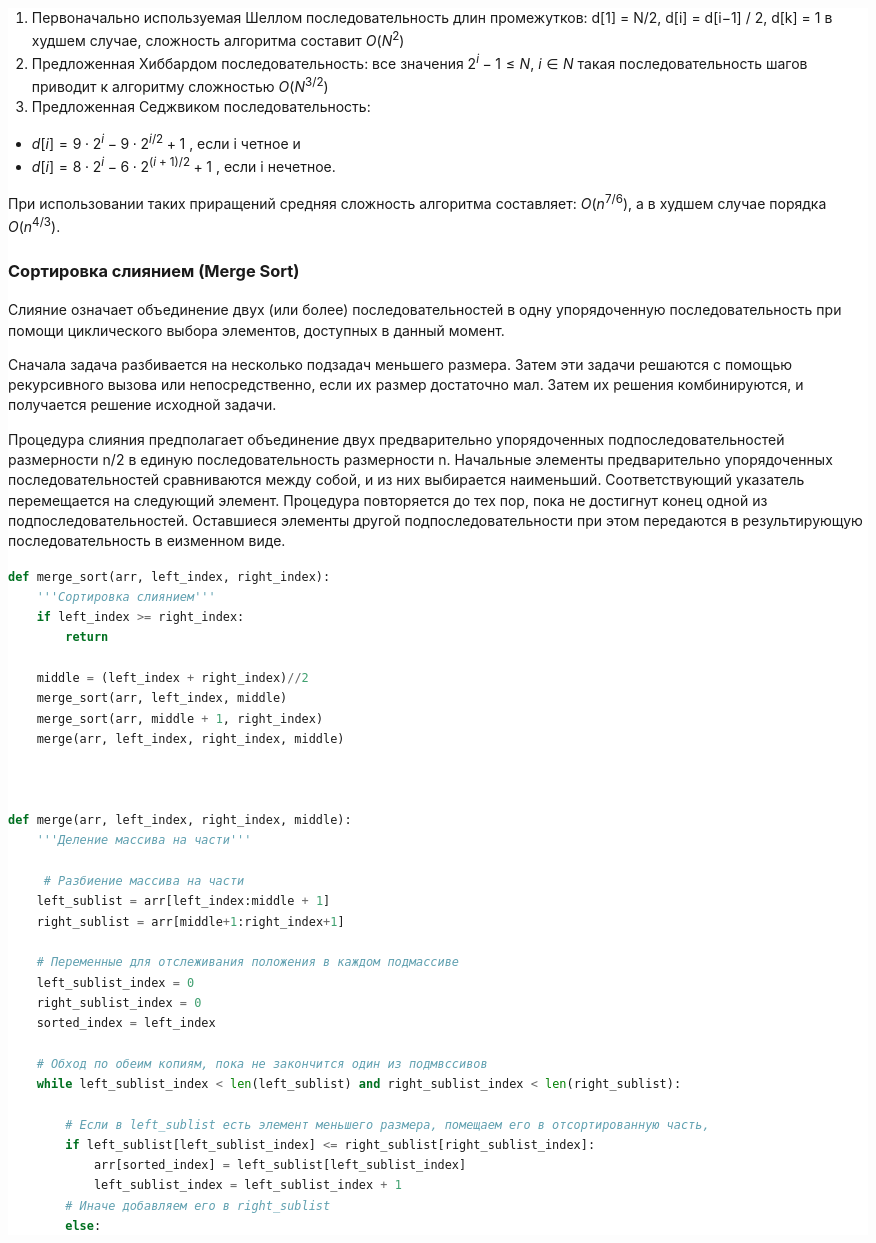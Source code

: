 1. Первоначально используемая Шеллом последовательность длин промежутков:
d[1] = N/2, d[i] = d[i−1] / 2, d[k] = 1 в худшем случае, сложность алгоритма составит $O(N^2)$
2. Предложенная Хиббардом последовательность: все значения $2^i − 1 \leqslant N$, $i \in N$ такая последовательность шагов приводит к алгоритму сложностью $O(N^{3/2})$
3. Предложенная Седжвиком последовательность:
- $d[i] = 9 \cdot 2^i − 9 \cdot 2^{i/2} + 1$ , если i четное и
- $d[i] = 8 \cdot 2^i − 6 \cdot 2^{(i+1)/2} + 1$ , если i нечетное.
  
При использовании таких приращений средняя сложность алгоритма составляет: $O(n^{7/6})$, а в худшем случае порядка $O(n^{4/3})$.



###  Сортировка слиянием (Merge Sort)

Слияние означает объединение двух (или более) последовательностей в одну упорядоченную последовательность при помощи циклического выбора элементов, доступных в данный момент.

Сначала задача разбивается на несколько подзадач меньшего размера.
Затем эти задачи решаются с помощью рекурсивного вызова или непосредственно, если их размер достаточно мал. Затем их решения комбинируются, и получается решение исходной задачи.



Процедура слияния предполагает объединение двух предварительно упорядоченных подпоследовательностей размерности n/2 в единую последовательность размерности n. 
Начальные элементы предварительно упорядоченных последовательностей сравниваются между собой, и из них выбирается наименьший. 
Соответствующий указатель перемещается на следующий элемент. 
Процедура повторяется до тех пор, пока не достигнут конец одной из подпоследовательностей. 
Оставшиеся элементы другой подпоследовательности при этом передаются в результирующую последовательность в еизменном виде.


```python editable=true slideshow={"slide_type": "subslide"}
def merge_sort(arr, left_index, right_index): 
    '''Сортировка слиянием'''
    if left_index >= right_index: 
        return 
 
    middle = (left_index + right_index)//2 
    merge_sort(arr, left_index, middle) 
    merge_sort(arr, middle + 1, right_index) 
    merge(arr, left_index, right_index, middle) 
    
 
     
def merge(arr, left_index, right_index, middle): 
    '''Деление массива на части'''
 
     # Разбиение массива на части
    left_sublist = arr[left_index:middle + 1] 
    right_sublist = arr[middle+1:right_index+1] 
 
    # Переменные для отслеживания положения в каждом подмассиве 
    left_sublist_index = 0 
    right_sublist_index = 0 
    sorted_index = left_index 
 
    # Обход по обеим копиям, пока не закончится один из подмвссивов
    while left_sublist_index < len(left_sublist) and right_sublist_index < len(right_sublist): 
 
        # Если в left_sublist есть элемент меньшего размера, помещаем его в отсортированную часть, 
        if left_sublist[left_sublist_index] <= right_sublist[right_sublist_index]: 
            arr[sorted_index] = left_sublist[left_sublist_index] 
            left_sublist_index = left_sublist_index + 1 
        # Иначе добавляем его в right_sublist 
        else: 
```